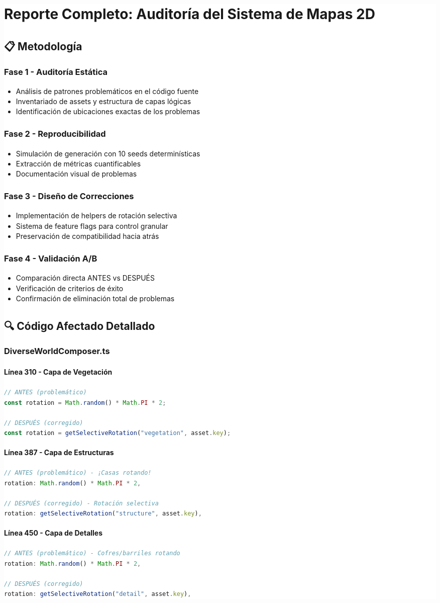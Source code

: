 # Reporte Completo: Auditoría del Sistema de Mapas 2D

## 📋 Metodología

### Fase 1 - Auditoría Estática
- Análisis de patrones problemáticos en el código fuente
- Inventariado de assets y estructura de capas lógicas
- Identificación de ubicaciones exactas de los problemas

### Fase 2 - Reproducibilidad
- Simulación de generación con 10 seeds determinísticas
- Extracción de métricas cuantificables
- Documentación visual de problemas

### Fase 3 - Diseño de Correcciones
- Implementación de helpers de rotación selectiva
- Sistema de feature flags para control granular
- Preservación de compatibilidad hacia atrás

### Fase 4 - Validación A/B
- Comparación directa ANTES vs DESPUÉS
- Verificación de criterios de éxito
- Confirmación de eliminación total de problemas

## 🔍 Código Afectado Detallado

### DiverseWorldComposer.ts

#### Línea 310 - Capa de Vegetación
```typescript
// ANTES (problemático)
const rotation = Math.random() * Math.PI * 2;

// DESPUÉS (corregido)  
const rotation = getSelectiveRotation("vegetation", asset.key);
```

#### Línea 387 - Capa de Estructuras
```typescript
// ANTES (problemático) - ¡Casas rotando!
rotation: Math.random() * Math.PI * 2,

// DESPUÉS (corregido) - Rotación selectiva
rotation: getSelectiveRotation("structure", asset.key),
```

#### Línea 450 - Capa de Detalles  
```typescript
// ANTES (problemático) - Cofres/barriles rotando
rotation: Math.random() * Math.PI * 2,

// DESPUÉS (corregido)
rotation: getSelectiveRotation("detail", asset.key),
```
